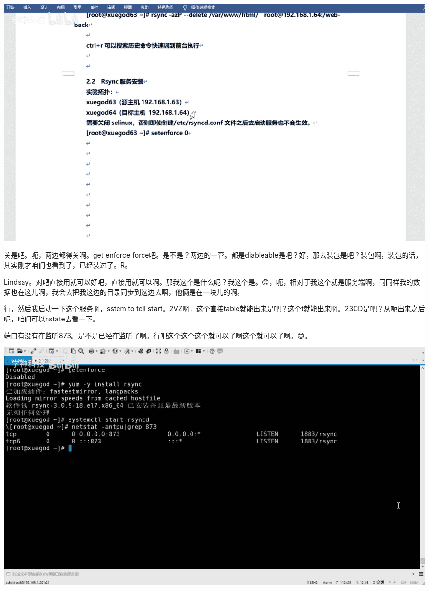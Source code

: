 ![](img/885ce447d10dd6907a35140869e9c98a_17.png)

关是吧。呃，两边都得关啊。get enforce force吧。是不是？两边的一管。都是diableable是吧？好，那去装包是吧？装包啊，装包的话，其实刚才咱们也看到了，已经装过了。R。

 Lindsay。对吧直接用就可以好吧，直接用就可以啊。那我这个是什么呢？我这个是。😊，呃，相对于我这个就是服务端啊，同同样我的数据也在这儿啊，我会去把我这边的目录同步到这边去啊，他俩是在一块儿的啊。

行，然后我启动一下这个服务啊，sstem to tell start。2VZ啊，这个直接table就能出来是吧？这个t就能出来啊。23CD是吧？从呃出来之后呢，咱们可以nstate去看一下。

端口有没有在监听873。是不是已经在监听了啊。行吧这个这个这个就可以了啊这个就可以了啊。😊。

![](img/885ce447d10dd6907a35140869e9c98a_19.png)
